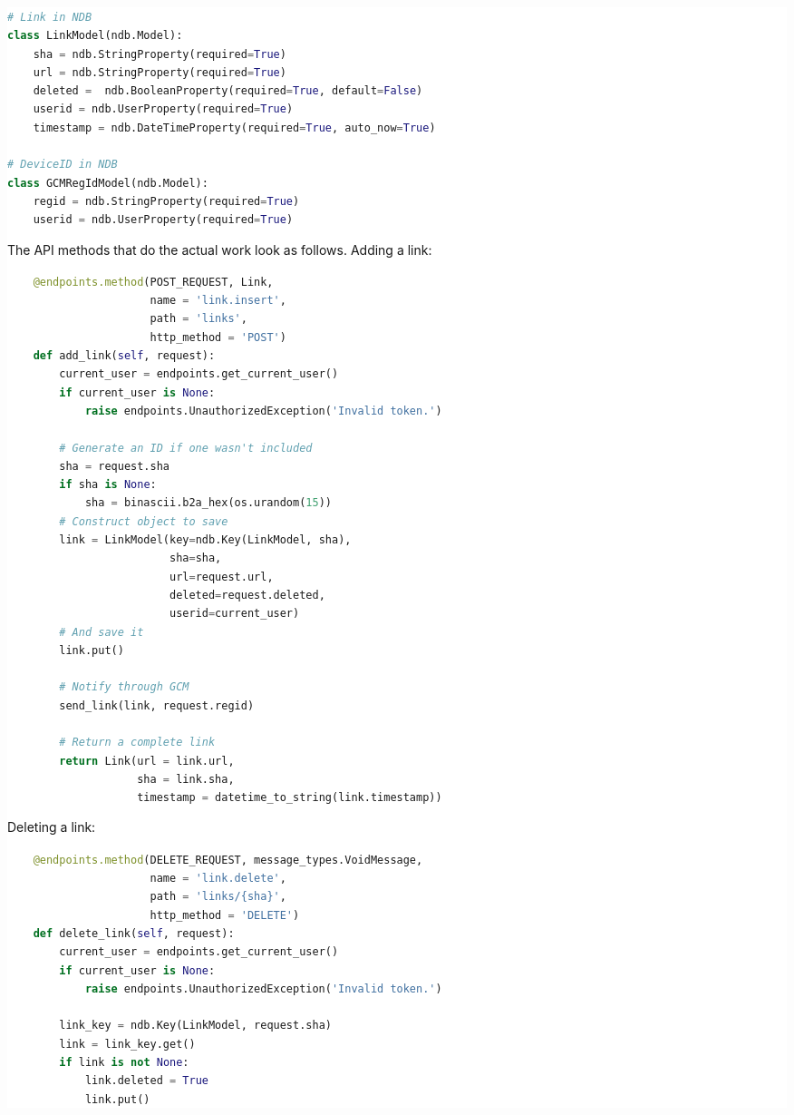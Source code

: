 ```python
# Link in NDB
class LinkModel(ndb.Model):
    sha = ndb.StringProperty(required=True)
    url = ndb.StringProperty(required=True)
    deleted =  ndb.BooleanProperty(required=True, default=False)
    userid = ndb.UserProperty(required=True)
    timestamp = ndb.DateTimeProperty(required=True, auto_now=True)

# DeviceID in NDB
class GCMRegIdModel(ndb.Model):
    regid = ndb.StringProperty(required=True)
    userid = ndb.UserProperty(required=True)
```

The API methods that do the actual work look as follows. Adding a link:

```python
    @endpoints.method(POST_REQUEST, Link,
                      name = 'link.insert',
                      path = 'links',
                      http_method = 'POST')
    def add_link(self, request):
        current_user = endpoints.get_current_user()
        if current_user is None:
            raise endpoints.UnauthorizedException('Invalid token.')

        # Generate an ID if one wasn't included
        sha = request.sha
        if sha is None:
            sha = binascii.b2a_hex(os.urandom(15))
        # Construct object to save
        link = LinkModel(key=ndb.Key(LinkModel, sha),
                         sha=sha,
                         url=request.url,
                         deleted=request.deleted,
                         userid=current_user)
        # And save it
        link.put()

        # Notify through GCM
        send_link(link, request.regid)

        # Return a complete link
        return Link(url = link.url,
                    sha = link.sha,
                    timestamp = datetime_to_string(link.timestamp))
```

Deleting a link:

```python
    @endpoints.method(DELETE_REQUEST, message_types.VoidMessage,
                      name = 'link.delete',
                      path = 'links/{sha}',
                      http_method = 'DELETE')
    def delete_link(self, request):
        current_user = endpoints.get_current_user()
        if current_user is None:
            raise endpoints.UnauthorizedException('Invalid token.')

        link_key = ndb.Key(LinkModel, request.sha)
        link = link_key.get()
        if link is not None:
            link.deleted = True
            link.put()
```
